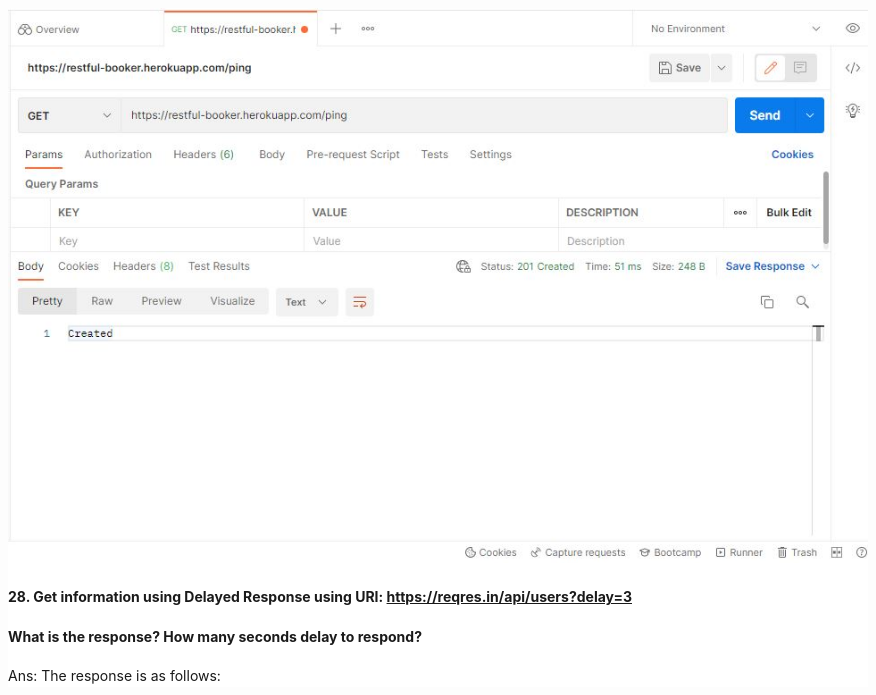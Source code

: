 ![plot](./Images/27.JPG)

#### 28. Get information using Delayed Response using URI: https://reqres.in/api/users?delay=3
#### What is the response? How many seconds delay to respond?

Ans: The response is as follows:
